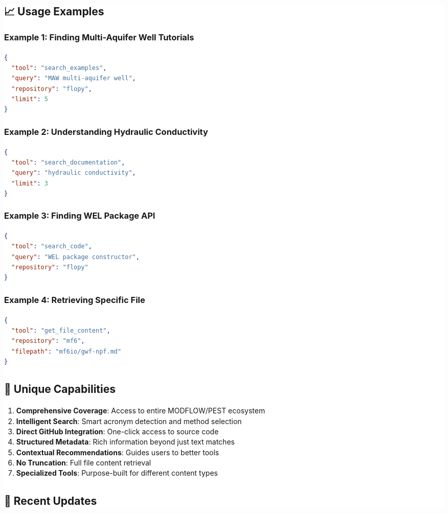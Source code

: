 ## 📈 Usage Examples

### Example 1: Finding Multi-Aquifer Well Tutorials
```json
{
  "tool": "search_examples",
  "query": "MAW multi-aquifer well",
  "repository": "flopy",
  "limit": 5
}
```

### Example 2: Understanding Hydraulic Conductivity
```json
{
  "tool": "search_documentation",
  "query": "hydraulic conductivity",
  "limit": 3
}
```

### Example 3: Finding WEL Package API
```json
{
  "tool": "search_code",
  "query": "WEL package constructor",
  "repository": "flopy"
}
```

### Example 4: Retrieving Specific File
```json
{
  "tool": "get_file_content",
  "repository": "mf6",
  "filepath": "mf6io/gwf-npf.md"
}
```

## 🌟 Unique Capabilities

1. **Comprehensive Coverage**: Access to entire MODFLOW/PEST ecosystem
2. **Intelligent Search**: Smart acronym detection and method selection
3. **Direct GitHub Integration**: One-click access to source code
4. **Structured Metadata**: Rich information beyond just text matches
5. **Contextual Recommendations**: Guides users to better tools
6. **No Truncation**: Full file content retrieval
7. **Specialized Tools**: Purpose-built for different content types

## 📝 Recent Updates
